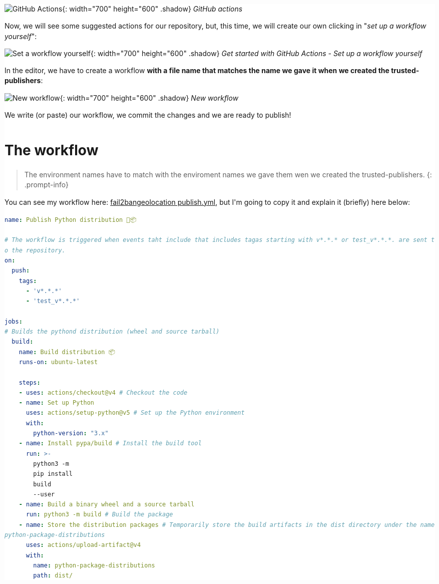 ![GitHub Actions](fail2bangeolocation-actions.png){: width="700" height="600" .shadow}
*GitHub actions*

Now, we will see some suggested actions for our repository, but, this time, we will create our own clicking in "*set up a workflow yourself*":

![Set a workflow yourself](get-started-with-github-actions.png){: width="700" height="600" .shadow}
*Get started with GitHub Actions - Set up a workflow yourself*

In the editor, we have to create a workflow **with a file name that matches the name we gave it when we created the trusted-publishers**:

![New workflow](github-actions-new-workflow.png){: width="700" height="600" .shadow}
*New workflow*

We write (or paste) our workflow, we commit the changes and we are ready to publish!

# The workflow

> The environment names have to match with the enviroment names we gave them wen we created the trusted-publishers.
{: .prompt-info}

You can see my workflow here: [fail2bangeolocation publish.yml](https://github.com/rubenhortas/fail2bangeolocation/blob/main/.github/workflows/publish.yml), but I'm going to copy it and explain it (briefly) here below:

```yml
name: Publish Python distribution 🐍📦

# The workflow is triggered when events taht include that includes tagas starting with v*.*.* or test_v*.*.*. are sent to the repository.
on:
  push:
    tags:
      - 'v*.*.*'
      - 'test_v*.*.*'

jobs:
# Builds the pythond distribution (wheel and source tarball)
  build:
    name: Build distribution 📦
    runs-on: ubuntu-latest

    steps:
    - uses: actions/checkout@v4 # Checkout the code
    - name: Set up Python
      uses: actions/setup-python@v5 # Set up the Python environment
      with:
        python-version: "3.x"
    - name: Install pypa/build # Install the build tool
      run: >-
        python3 -m
        pip install
        build
        --user
    - name: Build a binary wheel and a source tarball
      run: python3 -m build # Build the package
    - name: Store the distribution packages # Temporarily store the build artifacts in the dist directory under the name python-package-distributions
      uses: actions/upload-artifact@v4
      with:
        name: python-package-distributions
        path: dist/
```